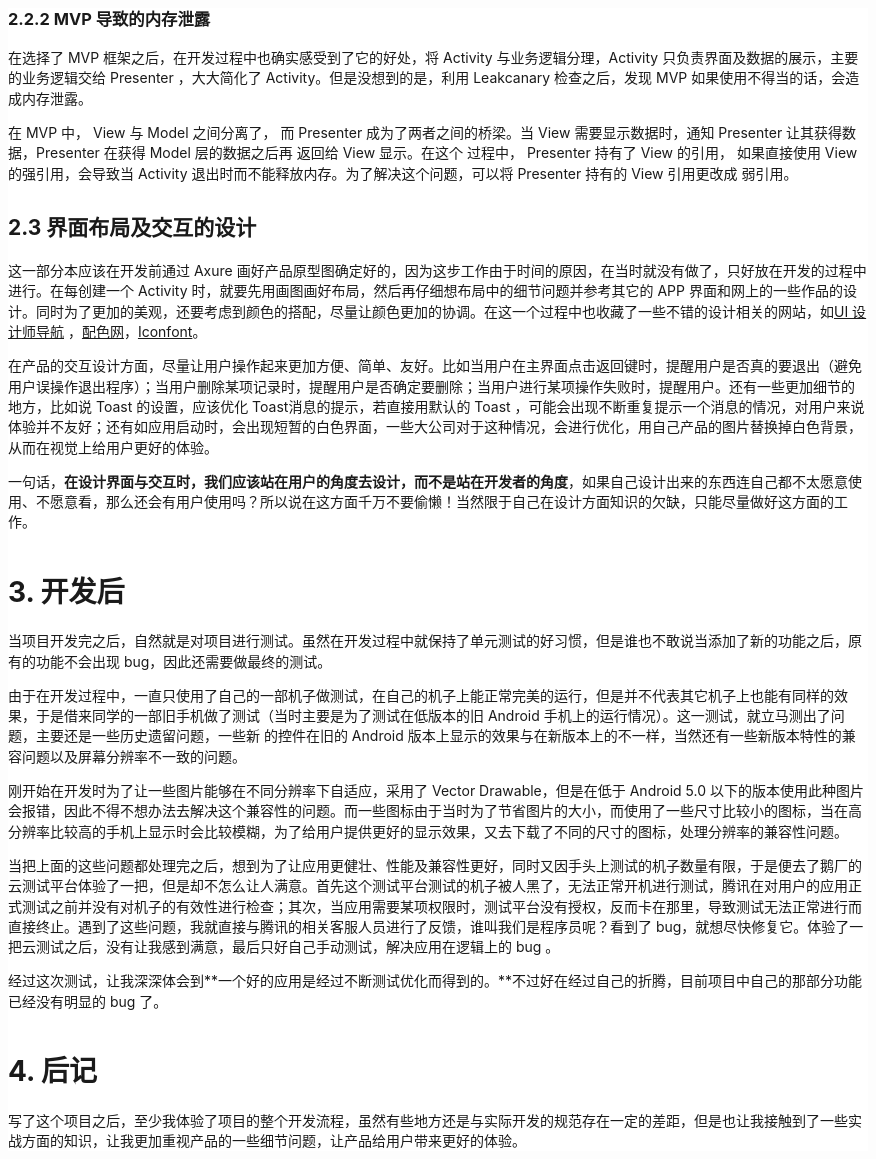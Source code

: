 ### 2.2.2 MVP 导致的内存泄露

在选择了 MVP 框架之后，在开发过程中也确实感受到了它的好处，将 Activity 与业务逻辑分理，Activity 只负责界面及数据的展示，主要的业务逻辑交给 Presenter ，大大简化了 Activity。但是没想到的是，利用 Leakcanary 检查之后，发现 MVP 如果使用不得当的话，会造成内存泄露。

在 MVP 中， View 与 Model 之间分离了， 而 Presenter 成为了两者之间的桥梁。当 View 需要显示数据时，通知 Presenter 让其获得数据，Presenter 在获得 Model 层的数据之后再 返回给 View 显示。在这个 过程中， Presenter 持有了 View 的引用， 如果直接使用 View 的强引用，会导致当 Activity 退出时而不能释放内存。为了解决这个问题，可以将 Presenter 持有的 View 引用更改成 弱引用。

## 2.3 界面布局及交互的设计

这一部分本应该在开发前通过 Axure 画好产品原型图确定好的，因为这步工作由于时间的原因，在当时就没有做了，只好放在开发的过程中进行。在每创建一个 Activity 时，就要先用画图画好布局，然后再仔细想布局中的细节问题并参考其它的 APP 界面和网上的一些作品的设计。同时为了更加的美观，还要考虑到颜色的搭配，尽量让颜色更加的协调。在这一个过程中也收藏了一些不错的设计相关的网站，如[UI 设计师导航](http://so.uigreat.com/) ，[配色网](http://www.peise.net/palette/)，[Iconfont](http://www.iconfont.cn/)。

在产品的交互设计方面，尽量让用户操作起来更加方便、简单、友好。比如当用户在主界面点击返回键时，提醒用户是否真的要退出（避免用户误操作退出程序）；当用户删除某项记录时，提醒用户是否确定要删除；当用户进行某项操作失败时，提醒用户。还有一些更加细节的地方，比如说 Toast 的设置，应该优化 Toast消息的提示，若直接用默认的 Toast ，可能会出现不断重复提示一个消息的情况，对用户来说体验并不友好；还有如应用启动时，会出现短暂的白色界面，一些大公司对于这种情况，会进行优化，用自己产品的图片替换掉白色背景，从而在视觉上给用户更好的体验。

一句话，**在设计界面与交互时，我们应该站在用户的角度去设计，而不是站在开发者的角度**，如果自己设计出来的东西连自己都不太愿意使用、不愿意看，那么还会有用户使用吗？所以说在这方面千万不要偷懒！当然限于自己在设计方面知识的欠缺，只能尽量做好这方面的工作。

# 3. 开发后

当项目开发完之后，自然就是对项目进行测试。虽然在开发过程中就保持了单元测试的好习惯，但是谁也不敢说当添加了新的功能之后，原有的功能不会出现 bug，因此还需要做最终的测试。

由于在开发过程中，一直只使用了自己的一部机子做测试，在自己的机子上能正常完美的运行，但是并不代表其它机子上也能有同样的效果，于是借来同学的一部旧手机做了测试（当时主要是为了测试在低版本的旧 Android 手机上的运行情况）。这一测试，就立马测出了问题，主要还是一些历史遗留问题，一些新 的控件在旧的 Android 版本上显示的效果与在新版本上的不一样，当然还有一些新版本特性的兼容问题以及屏幕分辨率不一致的问题。

刚开始在开发时为了让一些图片能够在不同分辨率下自适应，采用了 Vector Drawable，但是在低于 Android 5.0 以下的版本使用此种图片会报错，因此不得不想办法去解决这个兼容性的问题。而一些图标由于当时为了节省图片的大小，而使用了一些尺寸比较小的图标，当在高分辨率比较高的手机上显示时会比较模糊，为了给用户提供更好的显示效果，又去下载了不同的尺寸的图标，处理分辨率的兼容性问题。

当把上面的这些问题都处理完之后，想到为了让应用更健壮、性能及兼容性更好，同时又因手头上测试的机子数量有限，于是便去了鹅厂的云测试平台体验了一把，但是却不怎么让人满意。首先这个测试平台测试的机子被人黑了，无法正常开机进行测试，腾讯在对用户的应用正式测试之前并没有对机子的有效性进行检查；其次，当应用需要某项权限时，测试平台没有授权，反而卡在那里，导致测试无法正常进行而直接终止。遇到了这些问题，我就直接与腾讯的相关客服人员进行了反馈，谁叫我们是程序员呢？看到了 bug，就想尽快修复它。体验了一把云测试之后，没有让我感到满意，最后只好自己手动测试，解决应用在逻辑上的 bug 。

经过这次测试，让我深深体会到**一个好的应用是经过不断测试优化而得到的。**不过好在经过自己的折腾，目前项目中自己的那部分功能已经没有明显的 bug 了。



# 4. 后记

写了这个项目之后，至少我体验了项目的整个开发流程，虽然有些地方还是与实际开发的规范存在一定的差距，但是也让我接触到了一些实战方面的知识，让我更加重视产品的一些细节问题，让产品给用户带来更好的体验。









